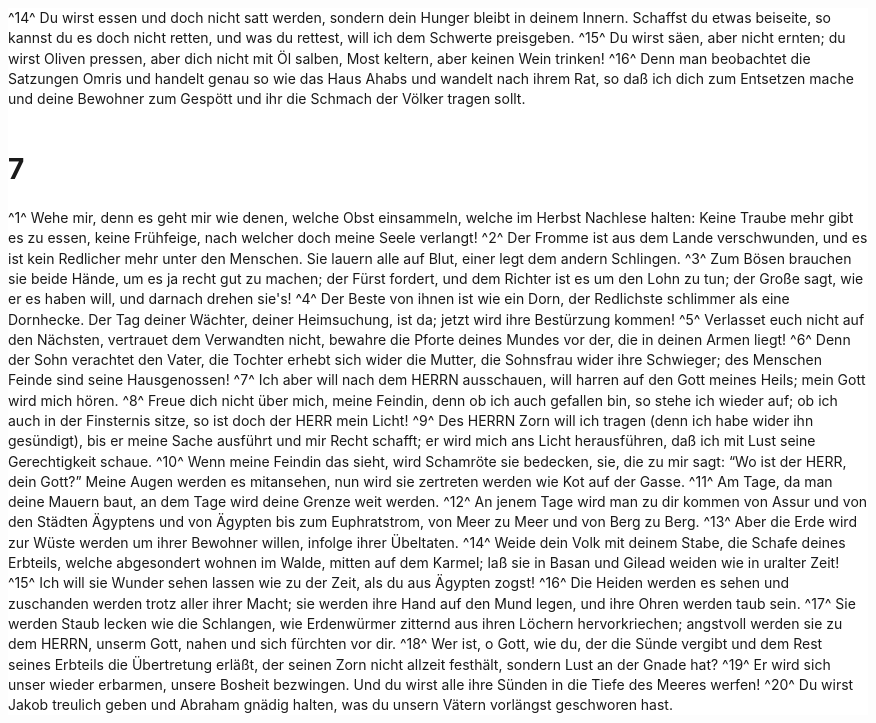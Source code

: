 ^14^ Du wirst essen und doch nicht satt werden, sondern dein Hunger bleibt in deinem Innern. Schaffst du etwas beiseite, so kannst du es doch nicht retten, und was du rettest, will ich dem Schwerte preisgeben. 
^15^ Du wirst säen, aber nicht ernten; du wirst Oliven pressen, aber dich nicht mit Öl salben, Most keltern, aber keinen Wein trinken! 
^16^ Denn man beobachtet die Satzungen Omris und handelt genau so wie das Haus Ahabs und wandelt nach ihrem Rat, so daß ich dich zum Entsetzen mache und deine Bewohner zum Gespött und ihr die Schmach der Völker tragen sollt. 

# 7 
^1^ Wehe mir, denn es geht mir wie denen, welche Obst einsammeln, welche im Herbst Nachlese halten: Keine Traube mehr gibt es zu essen, keine Frühfeige, nach welcher doch meine Seele verlangt! 
^2^ Der Fromme ist aus dem Lande verschwunden, und es ist kein Redlicher mehr unter den Menschen. Sie lauern alle auf Blut, einer legt dem andern Schlingen. 
^3^ Zum Bösen brauchen sie beide Hände, um es ja recht gut zu machen; der Fürst fordert, und dem Richter ist es um den Lohn zu tun; der Große sagt, wie er es haben will, und darnach drehen sie's! 
^4^ Der Beste von ihnen ist wie ein Dorn, der Redlichste schlimmer als eine Dornhecke. Der Tag deiner Wächter, deiner Heimsuchung, ist da; jetzt wird ihre Bestürzung kommen! 
^5^ Verlasset euch nicht auf den Nächsten, vertrauet dem Verwandten nicht, bewahre die Pforte deines Mundes vor der, die in deinen Armen liegt! 
^6^ Denn der Sohn verachtet den Vater, die Tochter erhebt sich wider die Mutter, die Sohnsfrau wider ihre Schwieger; des Menschen Feinde sind seine Hausgenossen! 
^7^ Ich aber will nach dem HERRN ausschauen, will harren auf den Gott meines Heils; mein Gott wird mich hören. 
^8^ Freue dich nicht über mich, meine Feindin, denn ob ich auch gefallen bin, so stehe ich wieder auf; ob ich auch in der Finsternis sitze, so ist doch der HERR mein Licht! 
^9^ Des HERRN Zorn will ich tragen (denn ich habe wider ihn gesündigt), bis er meine Sache ausführt und mir Recht schafft; er wird mich ans Licht herausführen, daß ich mit Lust seine Gerechtigkeit schaue. 
^10^ Wenn meine Feindin das sieht, wird Schamröte sie bedecken, sie, die zu mir sagt: “Wo ist der HERR, dein Gott?” Meine Augen werden es mitansehen, nun wird sie zertreten werden wie Kot auf der Gasse. 
^11^ Am Tage, da man deine Mauern baut, an dem Tage wird deine Grenze weit werden. 
^12^ An jenem Tage wird man zu dir kommen von Assur und von den Städten Ägyptens und von Ägypten bis zum Euphratstrom, von Meer zu Meer und von Berg zu Berg. 
^13^ Aber die Erde wird zur Wüste werden um ihrer Bewohner willen, infolge ihrer Übeltaten. 
^14^ Weide dein Volk mit deinem Stabe, die Schafe deines Erbteils, welche abgesondert wohnen im Walde, mitten auf dem Karmel; laß sie in Basan und Gilead weiden wie in uralter Zeit! 
^15^ Ich will sie Wunder sehen lassen wie zu der Zeit, als du aus Ägypten zogst! 
^16^ Die Heiden werden es sehen und zuschanden werden trotz aller ihrer Macht; sie werden ihre Hand auf den Mund legen, und ihre Ohren werden taub sein. 
^17^ Sie werden Staub lecken wie die Schlangen, wie Erdenwürmer zitternd aus ihren Löchern hervorkriechen; angstvoll werden sie zu dem HERRN, unserm Gott, nahen und sich fürchten vor dir. 
^18^ Wer ist, o Gott, wie du, der die Sünde vergibt und dem Rest seines Erbteils die Übertretung erläßt, der seinen Zorn nicht allzeit festhält, sondern Lust an der Gnade hat? 
^19^ Er wird sich unser wieder erbarmen, unsere Bosheit bezwingen. Und du wirst alle ihre Sünden in die Tiefe des Meeres werfen! 
^20^ Du wirst Jakob treulich geben und Abraham gnädig halten, was du unsern Vätern vorlängst geschworen hast. 
